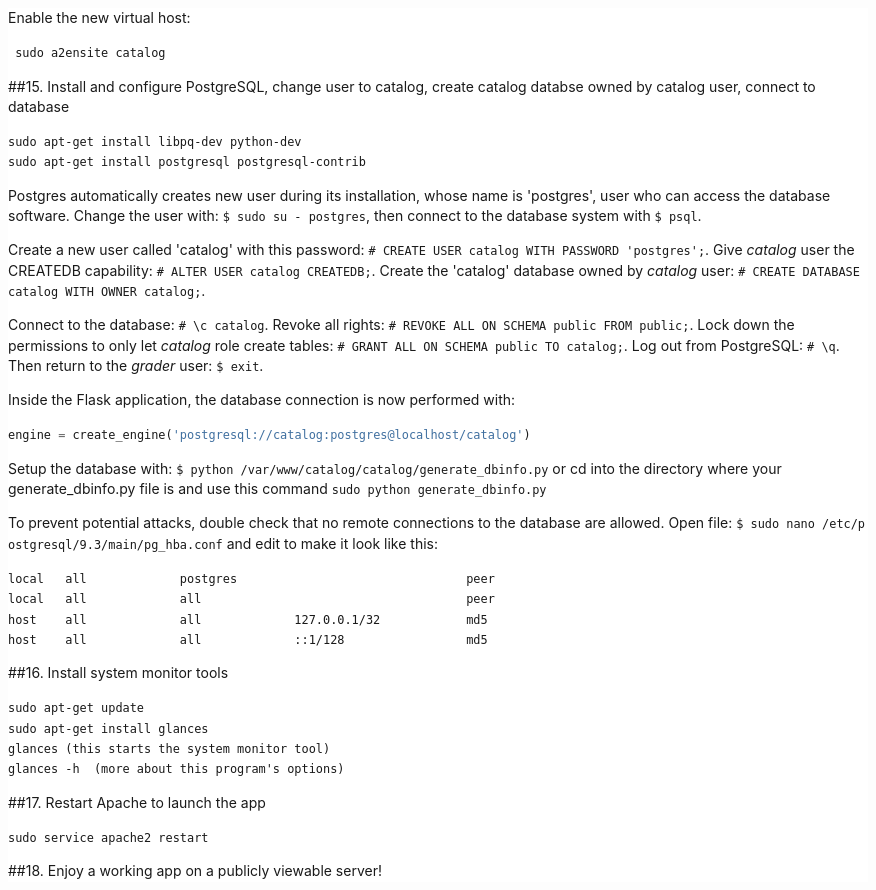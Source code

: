  Enable the new virtual host:
```
 sudo a2ensite catalog
```

##15. Install and configure PostgreSQL, change user to catalog, create catalog databse owned by catalog user, connect to database
```
sudo apt-get install libpq-dev python-dev
sudo apt-get install postgresql postgresql-contrib
```
 Postgres automatically creates new user during its installation, whose name is 'postgres', user who can access the database software.
 Change the user with: `$ sudo su - postgres`, then connect to the database system with `$ psql`.

 Create a new user called 'catalog' with this password: `# CREATE USER catalog WITH PASSWORD 'postgres';`.
 Give *catalog* user the CREATEDB capability: `# ALTER USER catalog CREATEDB;`.
Create the 'catalog' database owned by *catalog* user: `# CREATE DATABASE catalog WITH OWNER catalog;`.

 Connect to the database: `# \c catalog`.
 Revoke all rights: `# REVOKE ALL ON SCHEMA public FROM public;`.
Lock down the permissions to only let *catalog* role create tables: `# GRANT ALL ON SCHEMA public TO catalog;`.
 Log out from PostgreSQL: `# \q`. Then return to the *grader* user: `$ exit`.

 Inside the Flask application, the database connection is now performed with: 
```python
engine = create_engine('postgresql://catalog:postgres@localhost/catalog')
```
Setup the database with: `$ python /var/www/catalog/catalog/generate_dbinfo.py` or cd into the directory where your generate_dbinfo.py file is and use this command `sudo python generate_dbinfo.py`

To prevent potential attacks, double check that no remote connections to the database are allowed. Open file: `$ sudo nano /etc/postgresql/9.3/main/pg_hba.conf` and edit to make it look like this: 
```
local   all             postgres                                peer
local   all             all                                     peer
host    all             all             127.0.0.1/32            md5
host    all             all             ::1/128                 md5
```

##16. Install system monitor tools
```
sudo apt-get update
sudo apt-get install glances
glances (this starts the system monitor tool)
glances -h  (more about this program's options)
```

##17. Restart Apache to launch the app
```
sudo service apache2 restart
```

##18. Enjoy a working app on a publicly viewable server!
